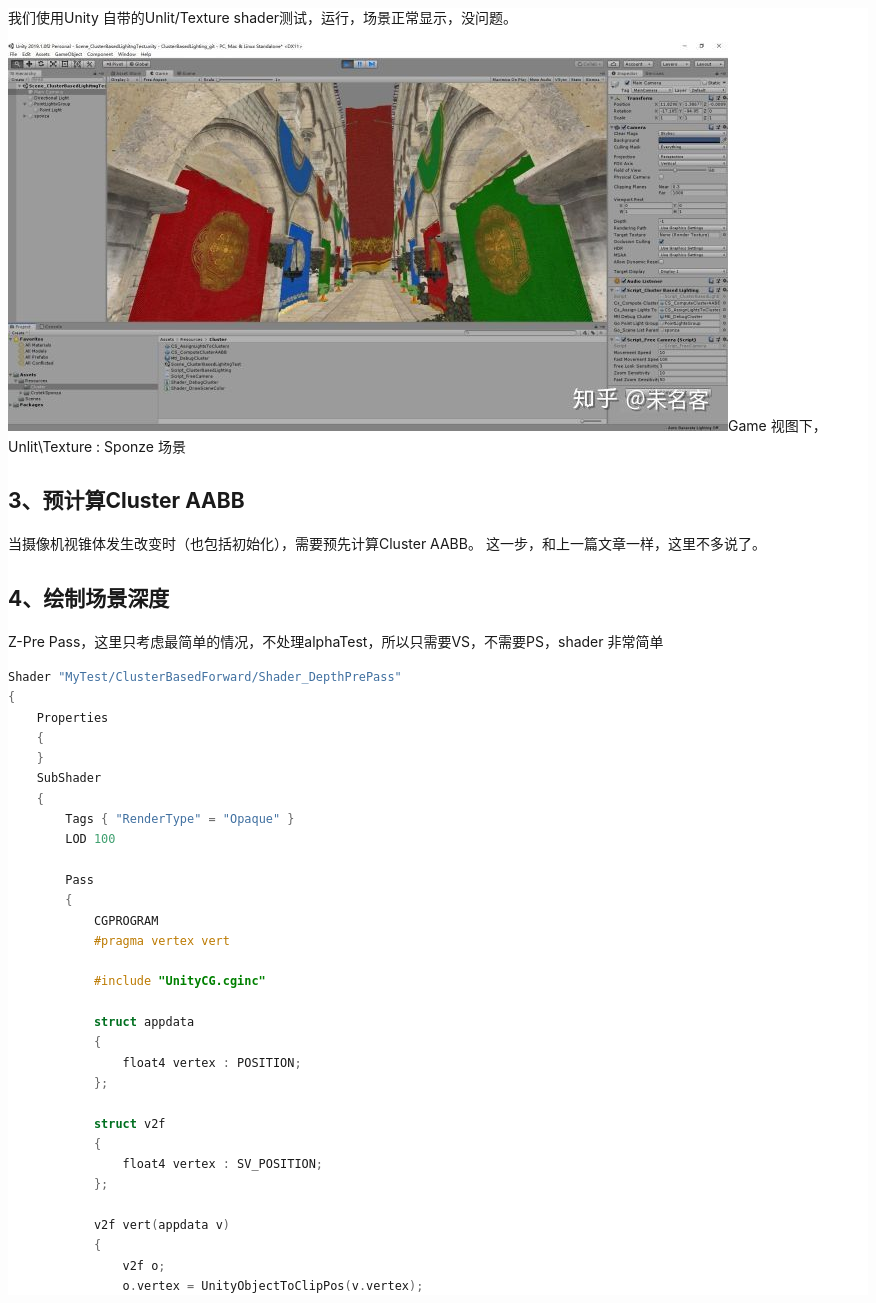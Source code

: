 我们使用Unity 自带的Unlit/Texture shader测试，运行，场景正常显示，没问题。

![img](Cluster_Unity_3.assets/v2-2e6c25e0c9d0506667256324ed2ae9f3_hd.jpg)Game 视图下，Unlit\Texture : Sponze 场景

## 3、预计算Cluster AABB

当摄像机视锥体发生改变时（也包括初始化），需要预先计算Cluster AABB。 这一步，和上一篇文章一样，这里不多说了。

## 4、绘制场景深度

Z-Pre Pass，这里只考虑最简单的情况，不处理alphaTest，所以只需要VS，不需要PS，shader 非常简单

```cpp
Shader "MyTest/ClusterBasedForward/Shader_DepthPrePass"
{
	Properties
	{
	}
	SubShader
	{
		Tags { "RenderType" = "Opaque" }
		LOD 100

		Pass
		{
			CGPROGRAM
			#pragma vertex vert

			#include "UnityCG.cginc"

			struct appdata
			{
				float4 vertex : POSITION;
			};

			struct v2f
			{
				float4 vertex : SV_POSITION;
			};

			v2f vert(appdata v)
			{
				v2f o;
				o.vertex = UnityObjectToClipPos(v.vertex);
```